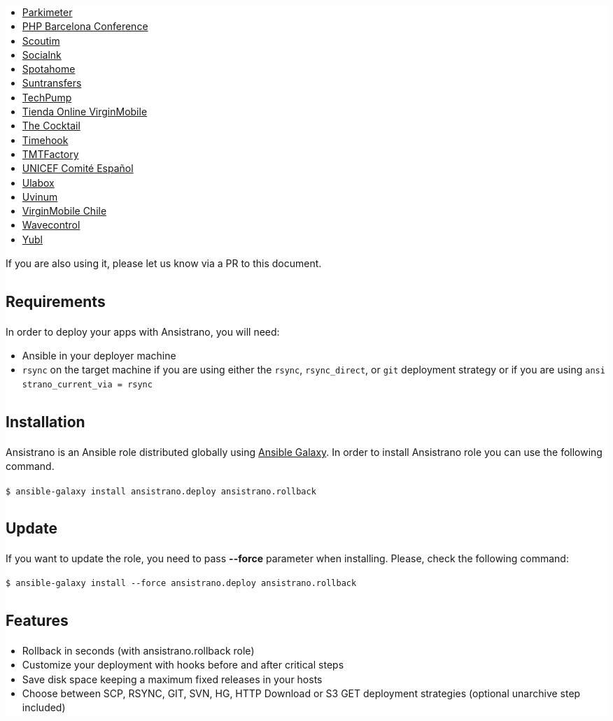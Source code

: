 * [Parkimeter](https://parkimeter.com)
* [PHP Barcelona Conference](https://php.barcelona/)
* [Scoutim](https://scoutim.com)
* [Socialnk](https://socialnk.com/)
* [Spotahome](https://www.spotahome.com)
* [Suntransfers](http://www.suntransfers.com)
* [TechPump](http://www.techpump.com/)
* [Tienda Online VirginMobile](https://cambiate.virginmobile.cl)
* [The Cocktail](https://the-cocktail.com/)
* [Timehook](https://timehook.io)
* [TMTFactory](https://tmtfactory.com)
* [UNICEF Comité Español](https://www.unicef.es)
* [Ulabox](https://www.ulabox.com)
* [Uvinum](http://www.uvinum.com)
* [VirginMobile Chile](https://empresas.virginmobile.cl)
* [Wavecontrol](http://monitoring.wavecontrol.com/ca/public/demo/)
* [Yubl](https://yubl.me/)

If you are also using it, please let us know via a PR to this document.

Requirements
------------

In order to deploy your apps with Ansistrano, you will need:

* Ansible in your deployer machine
* `rsync` on the target machine if you are using either the `rsync`, `rsync_direct`, or `git` deployment strategy or if you are using `ansistrano_current_via = rsync`

Installation
------------

Ansistrano is an Ansible role distributed globally using [Ansible Galaxy](https://galaxy.ansible.com/). In order to install Ansistrano role you can use the following command.

```
$ ansible-galaxy install ansistrano.deploy ansistrano.rollback
```

Update
------

If you want to update the role, you need to pass **--force** parameter when installing. Please, check the following command:

```
$ ansible-galaxy install --force ansistrano.deploy ansistrano.rollback
```

Features
--------

* Rollback in seconds (with ansistrano.rollback role)
* Customize your deployment with hooks before and after critical steps
* Save disk space keeping a maximum fixed releases in your hosts
* Choose between SCP, RSYNC, GIT, SVN, HG, HTTP Download or S3 GET deployment strategies (optional unarchive step included)
